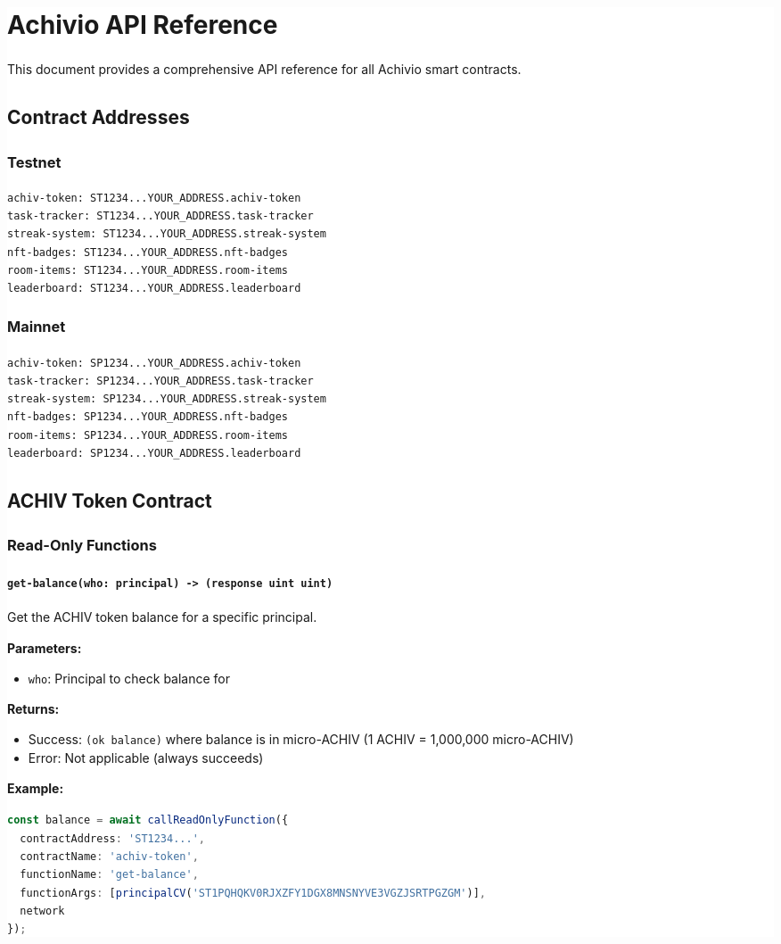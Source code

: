 # Achivio API Reference

This document provides a comprehensive API reference for all Achivio smart contracts.

## Contract Addresses

### Testnet
```
achiv-token: ST1234...YOUR_ADDRESS.achiv-token
task-tracker: ST1234...YOUR_ADDRESS.task-tracker
streak-system: ST1234...YOUR_ADDRESS.streak-system
nft-badges: ST1234...YOUR_ADDRESS.nft-badges
room-items: ST1234...YOUR_ADDRESS.room-items
leaderboard: ST1234...YOUR_ADDRESS.leaderboard
```

### Mainnet
```
achiv-token: SP1234...YOUR_ADDRESS.achiv-token
task-tracker: SP1234...YOUR_ADDRESS.task-tracker
streak-system: SP1234...YOUR_ADDRESS.streak-system
nft-badges: SP1234...YOUR_ADDRESS.nft-badges
room-items: SP1234...YOUR_ADDRESS.room-items
leaderboard: SP1234...YOUR_ADDRESS.leaderboard
```

## ACHIV Token Contract

### Read-Only Functions

#### `get-balance(who: principal) -> (response uint uint)`
Get the ACHIV token balance for a specific principal.

**Parameters:**
- `who`: Principal to check balance for

**Returns:**
- Success: `(ok balance)` where balance is in micro-ACHIV (1 ACHIV = 1,000,000 micro-ACHIV)
- Error: Not applicable (always succeeds)

**Example:**
```typescript
const balance = await callReadOnlyFunction({
  contractAddress: 'ST1234...',
  contractName: 'achiv-token',
  functionName: 'get-balance',
  functionArgs: [principalCV('ST1PQHQKV0RJXZFY1DGX8MNSNYVE3VGZJSRTPGZGM')],
  network
});
```
